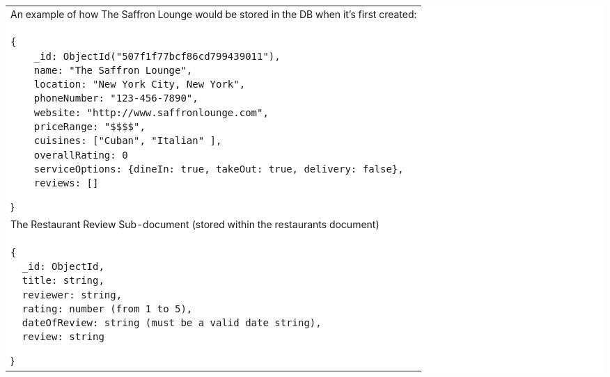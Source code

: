 </div>
</div>
<table>
<tbody>
<tr>
<td>
<div class="layoutArea">
<div class="column">
An example of how The Saffron Lounge would be stored in the DB when it’s first created:

</div>
</div>
</td>
</tr>
<tr>
<td>
<div class="layoutArea">
<div class="column">
<pre>{
    _id: ObjectId("507f1f77bcf86cd799439011"),
    name: "The Saffron Lounge",
    location: "New York City, New York",
    phoneNumber: "123-456-7890",
    website: "http://www.saffronlounge.com",
    priceRange: "$$$$",
    cuisines: ["Cuban", "Italian" ],
    overallRating: 0
    serviceOptions: {dineIn: true, takeOut: true, delivery: false},
    reviews: []
</pre>
}

</div>
</div>
</td>
</tr>
<tr>
<td>
<div class="layoutArea">
<div class="column">
The Restaurant Review Sub-document (stored within the restaurants document)

</div>
</div>
</td>
</tr>
<tr>
<td>
<div class="layoutArea">
<div class="column">
<pre>{
  _id: ObjectId,
  title: string,
  reviewer: string,
  rating: number (from 1 to 5),
  dateOfReview: string (must be a valid date string),
  review: string
</pre>
}
